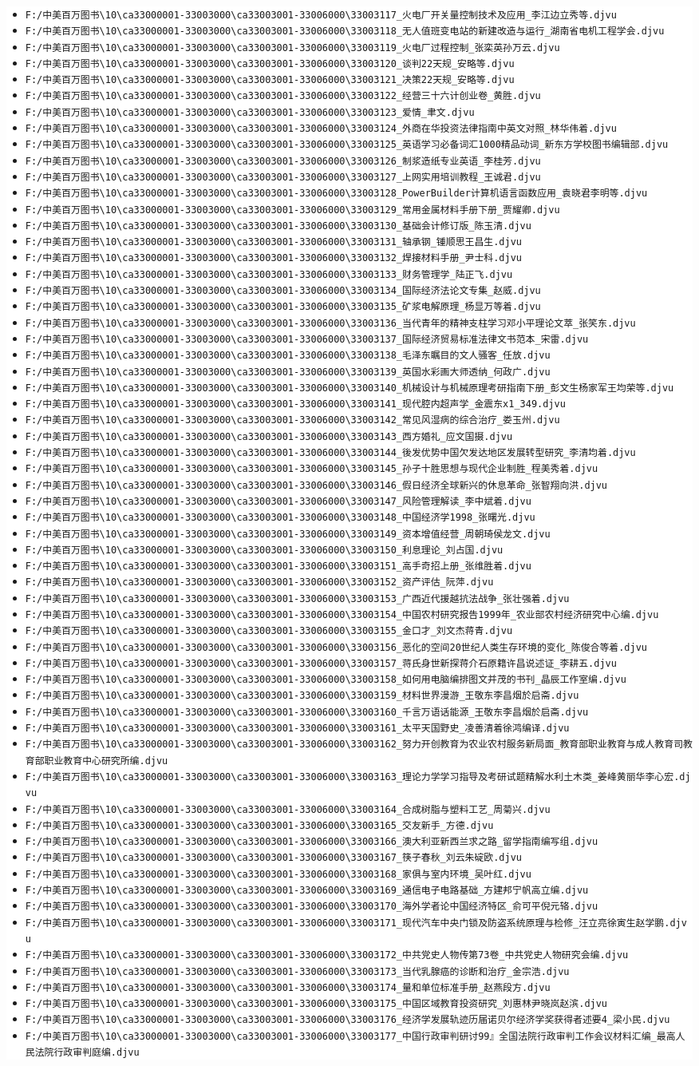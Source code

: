 - `F:/中美百万图书\10\ca33000001-33003000\ca33003001-33006000\33003117_火电厂开关量控制技术及应用_李江边立秀等.djvu`
- `F:/中美百万图书\10\ca33000001-33003000\ca33003001-33006000\33003118_无人值班变电站的新建改造与运行_湖南省电机工程学会.djvu`
- `F:/中美百万图书\10\ca33000001-33003000\ca33003001-33006000\33003119_火电厂过程控制_张栾英孙万云.djvu`
- `F:/中美百万图书\10\ca33000001-33003000\ca33003001-33006000\33003120_谈判22天规_安略等.djvu`
- `F:/中美百万图书\10\ca33000001-33003000\ca33003001-33006000\33003121_决策22天规_安略等.djvu`
- `F:/中美百万图书\10\ca33000001-33003000\ca33003001-33006000\33003122_经营三十六计创业卷_黄胜.djvu`
- `F:/中美百万图书\10\ca33000001-33003000\ca33003001-33006000\33003123_爱情_聿文.djvu`
- `F:/中美百万图书\10\ca33000001-33003000\ca33003001-33006000\33003124_外商在华投资法律指南中英文对照_林华伟着.djvu`
- `F:/中美百万图书\10\ca33000001-33003000\ca33003001-33006000\33003125_英语学习必备词汇1000精品动词_新东方学校图书编辑部.djvu`
- `F:/中美百万图书\10\ca33000001-33003000\ca33003001-33006000\33003126_制浆造纸专业英语_李桂芳.djvu`
- `F:/中美百万图书\10\ca33000001-33003000\ca33003001-33006000\33003127_上网实用培训教程_王诚君.djvu`
- `F:/中美百万图书\10\ca33000001-33003000\ca33003001-33006000\33003128_PowerBuilder计算机语言函数应用_袁晓君李明等.djvu`
- `F:/中美百万图书\10\ca33000001-33003000\ca33003001-33006000\33003129_常用金属材料手册下册_贾耀卿.djvu`
- `F:/中美百万图书\10\ca33000001-33003000\ca33003001-33006000\33003130_基础会计修订版_陈玉清.djvu`
- `F:/中美百万图书\10\ca33000001-33003000\ca33003001-33006000\33003131_轴承钢_锺顺思王昌生.djvu`
- `F:/中美百万图书\10\ca33000001-33003000\ca33003001-33006000\33003132_焊接材料手册_尹士科.djvu`
- `F:/中美百万图书\10\ca33000001-33003000\ca33003001-33006000\33003133_财务管理学_陆正飞.djvu`
- `F:/中美百万图书\10\ca33000001-33003000\ca33003001-33006000\33003134_国际经济法论文专集_赵威.djvu`
- `F:/中美百万图书\10\ca33000001-33003000\ca33003001-33006000\33003135_矿浆电解原理_杨显万等着.djvu`
- `F:/中美百万图书\10\ca33000001-33003000\ca33003001-33006000\33003136_当代青年的精神支柱学习邓小平理论文萃_张笑东.djvu`
- `F:/中美百万图书\10\ca33000001-33003000\ca33003001-33006000\33003137_国际经济贸易标准法律文书范本_宋雷.djvu`
- `F:/中美百万图书\10\ca33000001-33003000\ca33003001-33006000\33003138_毛泽东瞩目的文人骚客_任放.djvu`
- `F:/中美百万图书\10\ca33000001-33003000\ca33003001-33006000\33003139_英国水彩画大师透纳_何政广.djvu`
- `F:/中美百万图书\10\ca33000001-33003000\ca33003001-33006000\33003140_机械设计与机械原理考研指南下册_彭文生杨家军王均荣等.djvu`
- `F:/中美百万图书\10\ca33000001-33003000\ca33003001-33006000\33003141_现代腔内超声学_金震东x1_349.djvu`
- `F:/中美百万图书\10\ca33000001-33003000\ca33003001-33006000\33003142_常见风湿病的综合治疗_娄玉州.djvu`
- `F:/中美百万图书\10\ca33000001-33003000\ca33003001-33006000\33003143_西方婚礼_应文国摄.djvu`
- `F:/中美百万图书\10\ca33000001-33003000\ca33003001-33006000\33003144_後发优势中国欠发达地区发展转型研究_李清均着.djvu`
- `F:/中美百万图书\10\ca33000001-33003000\ca33003001-33006000\33003145_孙子十胜思想与现代企业制胜_程美秀着.djvu`
- `F:/中美百万图书\10\ca33000001-33003000\ca33003001-33006000\33003146_假日经济全球新兴的休息革命_张智翔向洪.djvu`
- `F:/中美百万图书\10\ca33000001-33003000\ca33003001-33006000\33003147_风险管理解读_李中斌着.djvu`
- `F:/中美百万图书\10\ca33000001-33003000\ca33003001-33006000\33003148_中国经济学1998_张曙光.djvu`
- `F:/中美百万图书\10\ca33000001-33003000\ca33003001-33006000\33003149_资本增值经营_周朝琦侯龙文.djvu`
- `F:/中美百万图书\10\ca33000001-33003000\ca33003001-33006000\33003150_利息理论_刘占国.djvu`
- `F:/中美百万图书\10\ca33000001-33003000\ca33003001-33006000\33003151_高手奇招上册_张维胜着.djvu`
- `F:/中美百万图书\10\ca33000001-33003000\ca33003001-33006000\33003152_资产评估_阮萍.djvu`
- `F:/中美百万图书\10\ca33000001-33003000\ca33003001-33006000\33003153_广西近代援越抗法战争_张壮强着.djvu`
- `F:/中美百万图书\10\ca33000001-33003000\ca33003001-33006000\33003154_中国农村研究报告1999年_农业部农村经济研究中心编.djvu`
- `F:/中美百万图书\10\ca33000001-33003000\ca33003001-33006000\33003155_金口才_刘文杰蒋青.djvu`
- `F:/中美百万图书\10\ca33000001-33003000\ca33003001-33006000\33003156_恶化的空间20世纪人类生存环境的变化_陈俊合等着.djvu`
- `F:/中美百万图书\10\ca33000001-33003000\ca33003001-33006000\33003157_蒋氏身世新探蒋介石原籍许昌说述证_李耕五.djvu`
- `F:/中美百万图书\10\ca33000001-33003000\ca33003001-33006000\33003158_如何用电脑编排图文并茂的书刊_晶辰工作室编.djvu`
- `F:/中美百万图书\10\ca33000001-33003000\ca33003001-33006000\33003159_材料世界漫游_王敬东李昌烟於启斋.djvu`
- `F:/中美百万图书\10\ca33000001-33003000\ca33003001-33006000\33003160_千言万语话能源_王敬东李昌烟於启斋.djvu`
- `F:/中美百万图书\10\ca33000001-33003000\ca33003001-33006000\33003161_太平天国野史_凌善清着徐鸿编译.djvu`
- `F:/中美百万图书\10\ca33000001-33003000\ca33003001-33006000\33003162_努力开创教育为农业农村服务新局面_教育部职业教育与成人教育司教育部职业教育中心研究所编.djvu`
- `F:/中美百万图书\10\ca33000001-33003000\ca33003001-33006000\33003163_理论力学学习指导及考研试题精解水利土木类_姜峰黄丽华李心宏.djvu`
- `F:/中美百万图书\10\ca33000001-33003000\ca33003001-33006000\33003164_合成树脂与塑料工艺_周菊兴.djvu`
- `F:/中美百万图书\10\ca33000001-33003000\ca33003001-33006000\33003165_交友新手_方德.djvu`
- `F:/中美百万图书\10\ca33000001-33003000\ca33003001-33006000\33003166_澳大利亚新西兰求之路_留学指南编写组.djvu`
- `F:/中美百万图书\10\ca33000001-33003000\ca33003001-33006000\33003167_筷子春秋_刘云朱碇欧.djvu`
- `F:/中美百万图书\10\ca33000001-33003000\ca33003001-33006000\33003168_家俱与室内环境_吴叶红.djvu`
- `F:/中美百万图书\10\ca33000001-33003000\ca33003001-33006000\33003169_通信电子电路基础_方建邦宁帆高立编.djvu`
- `F:/中美百万图书\10\ca33000001-33003000\ca33003001-33006000\33003170_海外学者论中国经济特区_俞可平倪元辂.djvu`
- `F:/中美百万图书\10\ca33000001-33003000\ca33003001-33006000\33003171_现代汽车中央门锁及防盗系统原理与检修_汪立亮徐寅生赵学鹏.djvu`
- `F:/中美百万图书\10\ca33000001-33003000\ca33003001-33006000\33003172_中共党史人物传第73卷_中共党史人物研究会编.djvu`
- `F:/中美百万图书\10\ca33000001-33003000\ca33003001-33006000\33003173_当代乳腺癌的诊断和治疗_金宗浩.djvu`
- `F:/中美百万图书\10\ca33000001-33003000\ca33003001-33006000\33003174_量和单位标准手册_赵燕段方.djvu`
- `F:/中美百万图书\10\ca33000001-33003000\ca33003001-33006000\33003175_中国区域教育投资研究_刘惠林尹晓岚赵滨.djvu`
- `F:/中美百万图书\10\ca33000001-33003000\ca33003001-33006000\33003176_经济学发展轨迹历届诺贝尔经济学奖获得者述要4_梁小民.djvu`
- `F:/中美百万图书\10\ca33000001-33003000\ca33003001-33006000\33003177_中国行政审判研讨99』全国法院行政审判工作会议材料汇编_最高人民法院行政审判庭编.djvu`